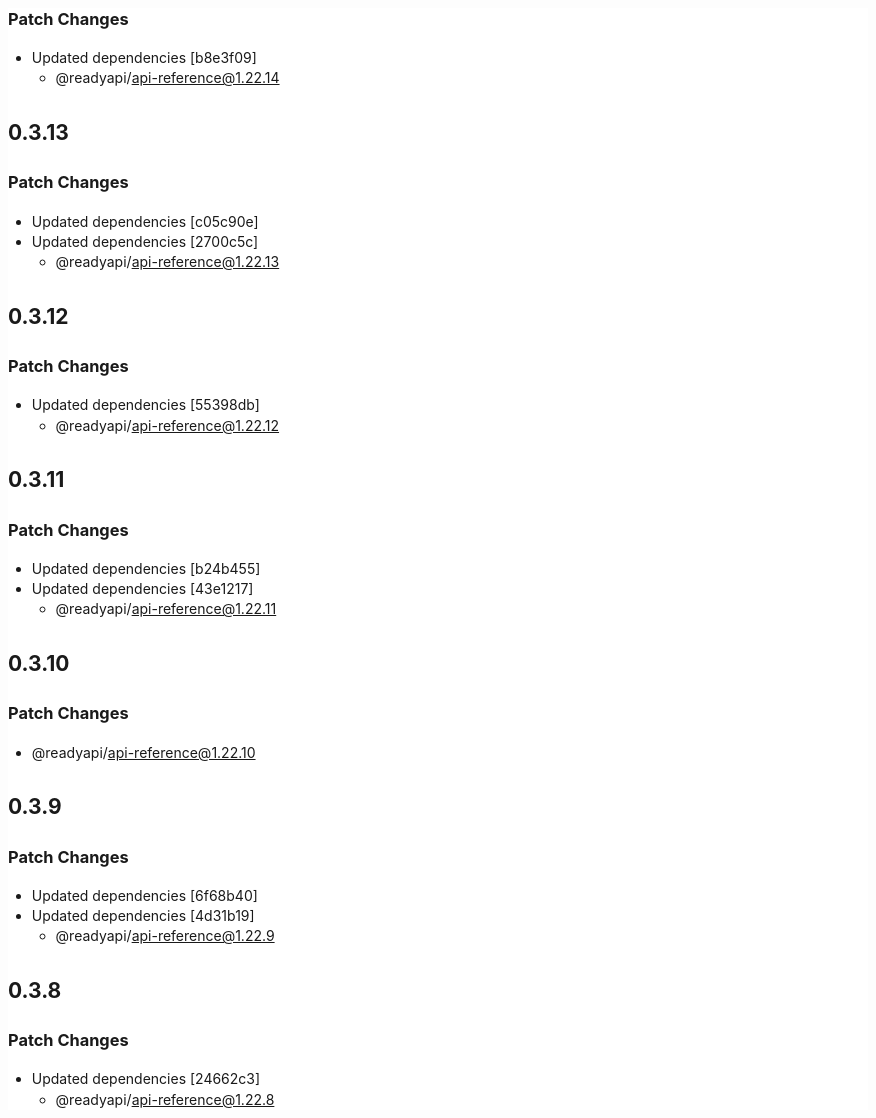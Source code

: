 ### Patch Changes

- Updated dependencies [b8e3f09]
  - @readyapi/api-reference@1.22.14

## 0.3.13

### Patch Changes

- Updated dependencies [c05c90e]
- Updated dependencies [2700c5c]
  - @readyapi/api-reference@1.22.13

## 0.3.12

### Patch Changes

- Updated dependencies [55398db]
  - @readyapi/api-reference@1.22.12

## 0.3.11

### Patch Changes

- Updated dependencies [b24b455]
- Updated dependencies [43e1217]
  - @readyapi/api-reference@1.22.11

## 0.3.10

### Patch Changes

- @readyapi/api-reference@1.22.10

## 0.3.9

### Patch Changes

- Updated dependencies [6f68b40]
- Updated dependencies [4d31b19]
  - @readyapi/api-reference@1.22.9

## 0.3.8

### Patch Changes

- Updated dependencies [24662c3]
  - @readyapi/api-reference@1.22.8

